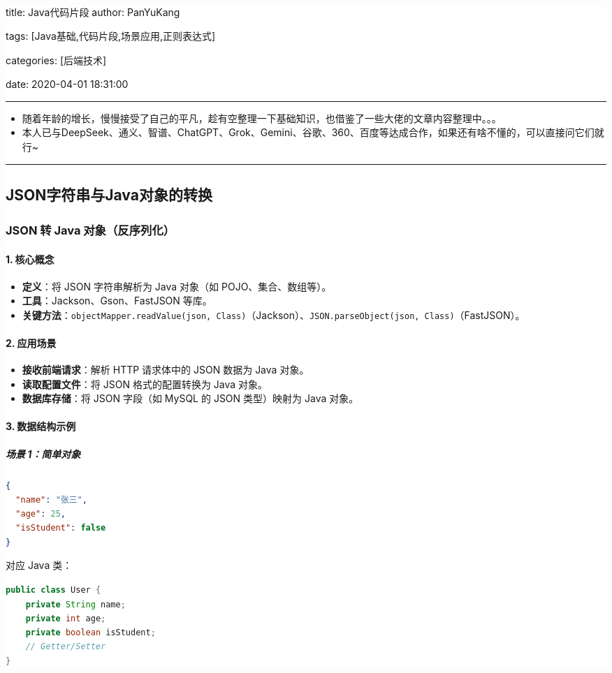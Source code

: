 title: Java代码片段
author: PanYuKang

tags: [Java基础,代码片段,场景应用,正则表达式]

categories: [后端技术]

date: 2020-04-01 18:31:00

---

* 随着年龄的增长，慢慢接受了自己的平凡，趁有空整理一下基础知识，也借鉴了一些大佬的文章内容整理中。。。
* 本人已与DeepSeek、通义、智谱、ChatGPT、Grok、Gemini、谷歌、360、百度等达成合作，如果还有啥不懂的，可以直接问它们就行~

---

## JSON字符串与Java对象的转换

### **JSON 转 Java 对象（反序列化）**

#### **1. 核心概念**

- **定义**：将 JSON 字符串解析为 Java 对象（如 POJO、集合、数组等）。
- **工具**：Jackson、Gson、FastJSON 等库。
- **关键方法**：`objectMapper.readValue(json, Class)`（Jackson）、`JSON.parseObject(json, Class)`（FastJSON）。

#### **2. 应用场景**

- **接收前端请求**：解析 HTTP 请求体中的 JSON 数据为 Java 对象。
- **读取配置文件**：将 JSON 格式的配置转换为 Java 对象。
- **数据库存储**：将 JSON 字段（如 MySQL 的 JSON 类型）映射为 Java 对象。

#### **3. 数据结构示例**

##### **场景 1：简单对象**

```json
{
  "name": "张三",
  "age": 25,
  "isStudent": false
}
```

对应 Java 类：

```java
public class User {
    private String name;
    private int age;
    private boolean isStudent;
    // Getter/Setter
}
```
